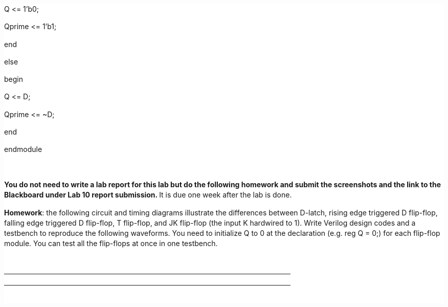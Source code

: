 Q &lt;= 1’b0;

Qprime &lt;= 1’b1;

end

else

begin

Q &lt;= D;

Qprime &lt;= ~D;

end

endmodule
</td>
</tr>
</tbody>
</table>
&nbsp;

<strong>You do not need to write a lab report for this lab but do the following homework and submit the screenshots and the link to the Blackboard under Lab 10 report submission. </strong>It is due one week after the lab is done.

<strong>Homework</strong>: the following circuit and timing diagrams illustrate the differences between D-latch, rising edge triggered D flip-flop, falling edge triggered D flip-flop, T flip-flop, and JK flip-flop (the input K hardwired to 1). Write Verilog design codes and a testbench to reproduce the following waveforms. You need to initialize Q to 0 at the declaration (e.g. reg Q = 0;) for each flip-flop module. You can test all the flip-flops at once in one testbench.

&nbsp;

<table>
<tbody>
<tr>
<td width="0"></td>
<td width="13"></td>
<td width="123"></td>
<td width="368"></td>
</tr>
<tr>
<td></td>
<td colspan="3"></td>
</tr>
<tr>
<td></td>
</tr>
<tr>
<td></td>
<td></td>
<td></td>
</tr>
</tbody>
</table>
&nbsp;
